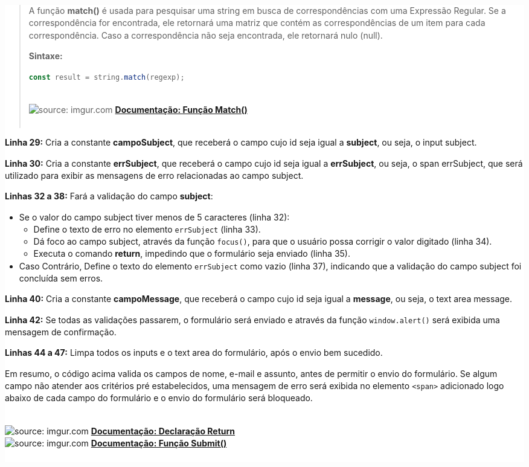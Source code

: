 >A função **match()** é usada para pesquisar uma string em busca de correspondências com uma Expressão Regular. Se a correspondência for encontrada, ele retornará uma matriz que contém as correspondências de um item para cada correspondência. Caso a correspondência não seja encontrada, ele retornará nulo (null). 
>
>**Sintaxe:**
>
>```js
>const result = string.match(regexp);
>```
>
><br />
>
><div align="left"><img src="https://i.imgur.com/r9lrbPG.png" title="source: imgur.com" width="4%"/> <a href="https://developer.mozilla.org/pt-BR/docs/Web/JavaScript/Reference/Global_Objects/String/match" target="_blank"><b>Documentação: Função Match()</b></a></div>
>
><br />

**Linha 29:** Cria a constante **campoSubject**, que receberá o campo cujo id seja igual a **subject**, ou seja, o input subject.

**Linha 30:** Cria a constante **errSubject**, que receberá o campo cujo id seja igual a **errSubject**, ou seja, o span errSubject, que será utilizado para exibir as mensagens de erro relacionadas ao campo subject.

**Linhas 32 a 38:** Fará a validação do campo **subject**:

- Se o valor do campo subject tiver menos de 5 caracteres (linha 32):
  - Define o texto de erro no elemento `errSubject` (linha 33).
  - Dá foco ao campo subject, através da função `focus()`, para que o usuário possa corrigir o valor digitado (linha 34).
  - Executa o comando **return**, impedindo que o formulário seja enviado (linha 35).
- Caso Contrário, Define o texto do elemento `errSubject` como vazio (linha 37), indicando que a validação do campo subject foi concluída sem erros.

**Linha 40:** Cria a constante **campoMessage**, que receberá o campo cujo id seja igual a **message**, ou seja, o text area message.

**Linha 42:** Se todas as validações passarem, o formulário será enviado e através da função `window.alert()` será exibida uma mensagem de confirmação.

**Linhas 44 a 47:** Limpa todos os inputs e o text area do formulário, após o envio bem sucedido.

Em resumo, o código acima valida os campos de nome, e-mail e assunto, antes de permitir o envio do formulário. Se algum campo não atender aos critérios pré estabelecidos, uma mensagem de erro será exibida no elemento `<span>` adicionado logo abaixo de cada campo do formulário e o envio do formulário será bloqueado.

<br />

<div align="left"><img src="https://i.imgur.com/r9lrbPG.png" title="source: imgur.com" width="4%"/> <a href="https://www.w3schools.com/jsref/jsref_return.asp" target="_blank"><b>Documentação: Declaração Return</b></a></div>

<div align="left"><img src="https://i.imgur.com/r9lrbPG.png" title="source: imgur.com" width="4%"/> <a href="https://www.w3schools.com/jsref/met_form_submit.asp" target="_blank"><b>Documentação: Função Submit()</b></a></div>

<br />
